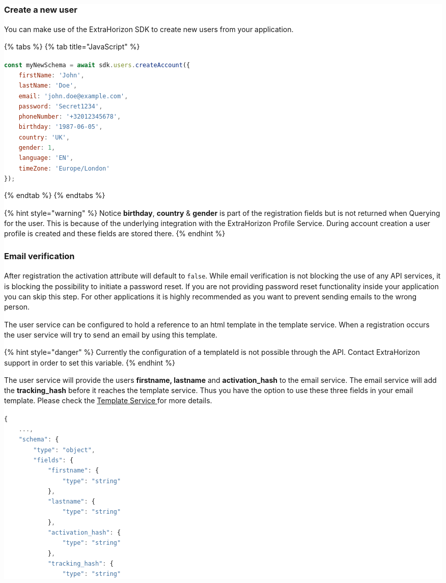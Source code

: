 ### **Create** a new user

You can make use of the ExtraHorizon SDK to create new users from your application.

{% tabs %}
{% tab title="JavaScript" %}
```javascript
const myNewSchema = await sdk.users.createAccount({
    firstName: 'John',
    lastName: 'Doe',
    email: 'john.doe@example.com',
    password: 'Secret1234',
    phoneNumber: '+32012345678',
    birthday: '1987-06-05',
    country: 'UK',
    gender: 1,
    language: 'EN',
    timeZone: 'Europe/London'
});
```
{% endtab %}
{% endtabs %}

{% hint style="warning" %}
Notice **birthday**, **country** & **gender** is part of the registration fields but is not returned when Querying for the user. This is because of the underlying integration with the ExtraHorizon Profile Service. During account creation a user profile is created and these fields are stored there.
{% endhint %}

### Email verification

After registration the activation attribute will default to `false`. While email verification is not blocking the use of any API services, it is blocking the possibility to initiate a password reset. If you are not providing password reset functionality inside your application you can skip this step. For other applications it is highly recommended as you want to prevent sending emails to the wrong person.

The user service can be configured to hold a reference to an html template in the template service. When a registration occurs the user service will try to send an email by using this template.

{% hint style="danger" %}
Currently the configuration of a templateId is not possible through the API. Contact ExtraHorizon support in order to set this variable.
{% endhint %}

The user service will provide the users **firstname, lastname** and **activation\_hash** to the email service. The email service will add the **tracking\_hash** before it reaches the template service. Thus you have the option to use these three fields in your email template. Please check the [Template Service ](template-service.md)for more details.

```javascript
{
    ...,
    "schema": {
        "type": "object",
        "fields": {
            "firstname": {
                "type": "string"
            },
            "lastname": {
                "type": "string"
            },
            "activation_hash": {
                "type": "string"
            },
            "tracking_hash": {
                "type": "string"
```